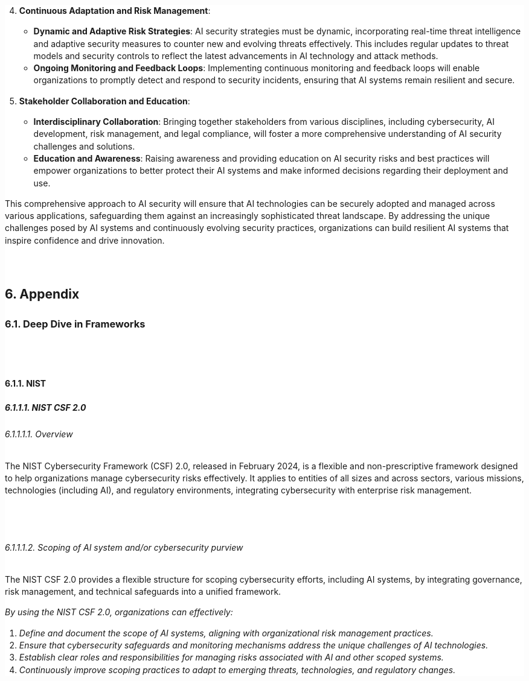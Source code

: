 4. **Continuous Adaptation and Risk Management**:
   - **Dynamic and Adaptive Risk Strategies**: AI security strategies must be dynamic, incorporating real-time threat intelligence and adaptive security measures to counter new and evolving threats effectively. This includes regular updates to threat models and security controls to reflect the latest advancements in AI technology and attack methods.
   - **Ongoing Monitoring and Feedback Loops**: Implementing continuous monitoring and feedback loops will enable organizations to promptly detect and respond to security incidents, ensuring that AI systems remain resilient and secure.

5. **Stakeholder Collaboration and Education**:
   - **Interdisciplinary Collaboration**: Bringing together stakeholders from various disciplines, including cybersecurity, AI development, risk management, and legal compliance, will foster a more comprehensive understanding of AI security challenges and solutions.
   - **Education and Awareness**: Raising awareness and providing education on AI security risks and best practices will empower organizations to better protect their AI systems and make informed decisions regarding their deployment and use.

This comprehensive approach to AI security will ensure that AI technologies can be securely adopted and managed across various applications, safeguarding them against an increasingly sophisticated threat landscape. By addressing the unique challenges posed by AI systems and continuously evolving security practices, organizations can build resilient AI systems that inspire confidence and drive innovation.

<br>


## 6. Appendix

### 6.1. Deep Dive in Frameworks

<br><br>

#### 6.1.1. NIST

##### 6.1.1.1. NIST CSF 2.0

###### 6.1.1.1.1. Overview

The NIST Cybersecurity Framework (CSF) 2.0, released in February 2024, is a flexible and non-prescriptive framework designed to help organizations manage cybersecurity risks effectively. It applies to entities of all sizes and across sectors, various missions, technologies (including AI), and regulatory environments, integrating cybersecurity with enterprise risk management.

<br><br>

###### 6.1.1.1.2. Scoping of AI system and/or cybersecurity purview

The NIST CSF 2.0 provides a flexible structure for scoping cybersecurity efforts, including AI systems, by integrating governance, risk management, and technical safeguards into a unified framework.

*By using the NIST CSF 2.0, organizations can effectively:*

1. *Define and document the scope of AI systems, aligning with organizational risk management practices.*
2. *Ensure that cybersecurity safeguards and monitoring mechanisms address the unique challenges of AI technologies.*
3. *Establish clear roles and responsibilities for managing risks associated with AI and other scoped systems.*
4. *Continuously improve scoping practices to adapt to emerging threats, technologies, and regulatory changes.*

